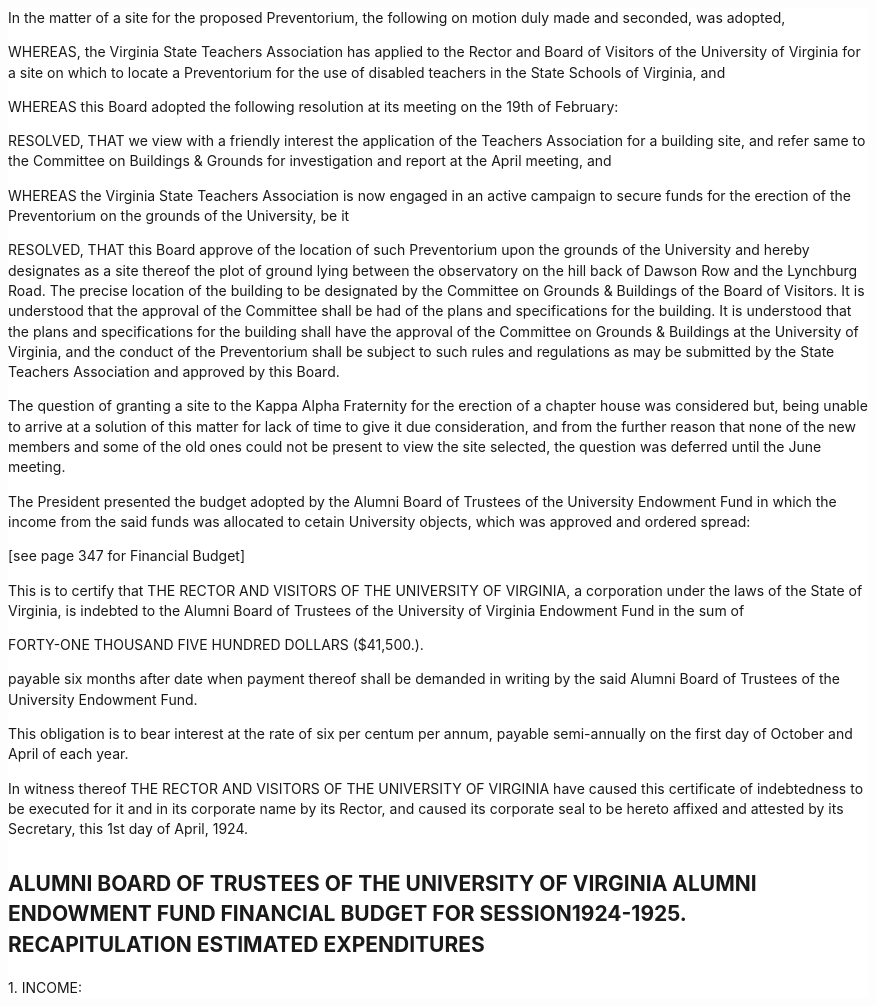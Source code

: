 In the matter of a site for the proposed Preventorium, the following on motion duly made and seconded, was adopted,

WHEREAS, the Virginia State Teachers Association has applied to the Rector and Board of Visitors of the University of Virginia for a site on which to locate a Preventorium for the use of disabled teachers in the State Schools of Virginia, and

WHEREAS this Board adopted the following resolution at its meeting on the 19th of February:

RESOLVED, THAT we view with a friendly interest the application of the Teachers Association for a building site, and refer same to the Committee on Buildings & Grounds for investigation and report at the April meeting, and

WHEREAS the Virginia State Teachers Association is now engaged in an active campaign to secure funds for the erection of the Preventorium on the grounds of the University, be it

RESOLVED, THAT this Board approve of the location of such Preventorium upon the grounds of the University and hereby designates as a site thereof the plot of ground lying between the observatory on the hill back of Dawson Row and the Lynchburg Road. The precise location of the building to be designated by the Committee on Grounds & Buildings of the Board of Visitors. It is understood that the approval of the Committee shall be had of the plans and specifications for the building. It is understood that the plans and specifications for the building shall have the approval of the Committee on Grounds & Buildings at the University of Virginia, and the conduct of the Preventorium shall be subject to such rules and regulations as may be submitted by the State Teachers Association and approved by this Board.

The question of granting a site to the Kappa Alpha Fraternity for the erection of a chapter house was considered but, being unable to arrive at a solution of this matter for lack of time to give it due consideration, and from the further reason that none of the new members and some of the old ones could not be present to view the site selected, the question was deferred until the June meeting.

The President presented the budget adopted by the Alumni Board of Trustees of the University Endowment Fund in which the income from the said funds was allocated to cetain University objects, which was approved and ordered spread:

\[see page 347 for Financial Budget\]

This is to certify that THE RECTOR AND VISITORS OF THE UNIVERSITY OF VIRGINIA, a corporation under the laws of the State of Virginia, is indebted to the Alumni Board of Trustees of the University of Virginia Endowment Fund in the sum of

FORTY-ONE THOUSAND FIVE HUNDRED DOLLARS ($41,500.).

payable six months after date when payment thereof shall be demanded in writing by the said Alumni Board of Trustees of the University Endowment Fund.

This obligation is to bear interest at the rate of six per centum per annum, payable semi-annually on the first day of October and April of each year.

In witness thereof THE RECTOR AND VISITORS OF THE UNIVERSITY OF VIRGINIA have caused this certificate of indebtedness to be executed for it and in its corporate name by its Rector, and caused its corporate seal to be hereto affixed and attested by its Secretary, this 1st day of April, 1924.

ALUMNI BOARD OF TRUSTEES OF THE UNIVERSITY OF VIRGINIA ALUMNI ENDOWMENT FUND FINANCIAL BUDGET FOR SESSION1924-1925. RECAPITULATION ESTIMATED EXPENDITURES
---------------------------------------------------------------------------------------------------------------------------------------------------------

1\. INCOME:
